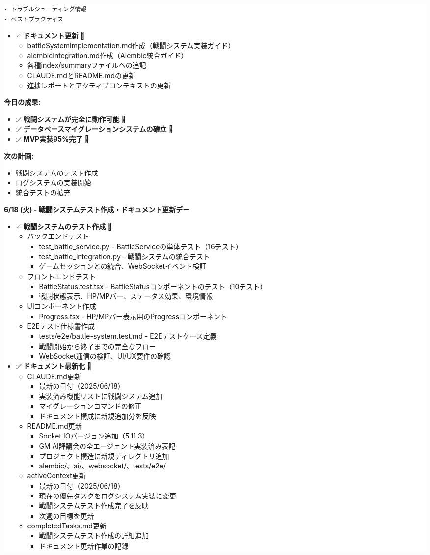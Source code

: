     - トラブルシューティング情報
    - ベストプラクティス
- ✅ **ドキュメント更新** 🎉
  - battleSystemImplementation.md作成（戦闘システム実装ガイド）
  - alembicIntegration.md作成（Alembic統合ガイド）
  - 各種index/summaryファイルへの追記
  - CLAUDE.mdとREADME.mdの更新
  - 進捗レポートとアクティブコンテキストの更新

**今日の成果:**
- ✅ **戦闘システムが完全に動作可能** 🚀
- ✅ **データベースマイグレーションシステムの確立** 🚀
- ✅ **MVP実装95%完了** 🎉

**次の計画:**
- 戦闘システムのテスト作成
- ログシステムの実装開始
- 統合テストの拡充

**6/18 (火) - 戦闘システムテスト作成・ドキュメント更新デー**
- ✅ **戦闘システムのテスト作成** 🎉
  - バックエンドテスト
    - test_battle_service.py - BattleServiceの単体テスト（16テスト）
    - test_battle_integration.py - 戦闘システムの統合テスト
    - ゲームセッションとの統合、WebSocketイベント検証
  - フロントエンドテスト
    - BattleStatus.test.tsx - BattleStatusコンポーネントのテスト（10テスト）
    - 戦闘状態表示、HP/MPバー、ステータス効果、環境情報
  - UIコンポーネント作成
    - Progress.tsx - HP/MPバー表示用のProgressコンポーネント
  - E2Eテスト仕様書作成
    - tests/e2e/battle-system.test.md - E2Eテストケース定義
    - 戦闘開始から終了までの完全なフロー
    - WebSocket通信の検証、UI/UX要件の確認
- ✅ **ドキュメント最新化** 🎉
  - CLAUDE.md更新
    - 最新の日付（2025/06/18）
    - 実装済み機能リストに戦闘システム追加
    - マイグレーションコマンドの修正
    - ドキュメント構成に新規追加分を反映
  - README.md更新
    - Socket.IOバージョン追加（5.11.3）
    - GM AI評議会の全エージェント実装済み表記
    - プロジェクト構造に新規ディレクトリ追加
    - alembic/、ai/、websocket/、tests/e2e/
  - activeContext更新
    - 最新の日付（2025/06/18）
    - 現在の優先タスクをログシステム実装に変更
    - 戦闘システムテスト作成完了を反映
    - 次週の目標を更新
  - completedTasks.md更新
    - 戦闘システムテスト作成の詳細追加
    - ドキュメント更新作業の記録
